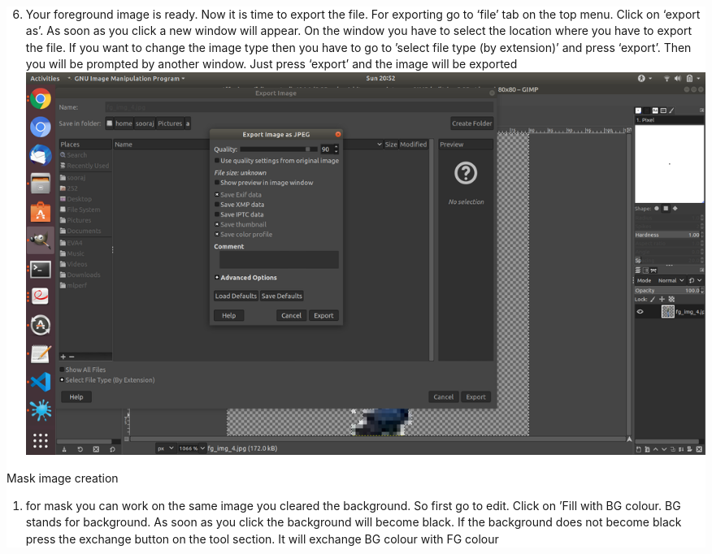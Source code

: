 
6) Your foreground image is ready. Now it is time to export the file. For exporting go to ‘file’ tab on the top menu. Click on ‘export as’. As soon as you click a new window will appear. On the window you have to select the location where you have to export the file. If you want to change the image type then you have to go to ’select file type (by extension)’ and press ‘export’. Then you will be prompted by another window. Just press ‘export’ and the image will be exported 
  ![](https://github.com/sudhakarmlal/EVA4/blob/master/Session14-15/Images/Screen6.png)    



Mask image creation 

1) for mask you can work on the same image you cleared the background. So first go to edit. Click on ’Fill with BG colour. BG stands for background. As soon as you click the background will become black. If the background does not become black press the exchange button on the tool section. It will exchange BG colour with FG colour    
